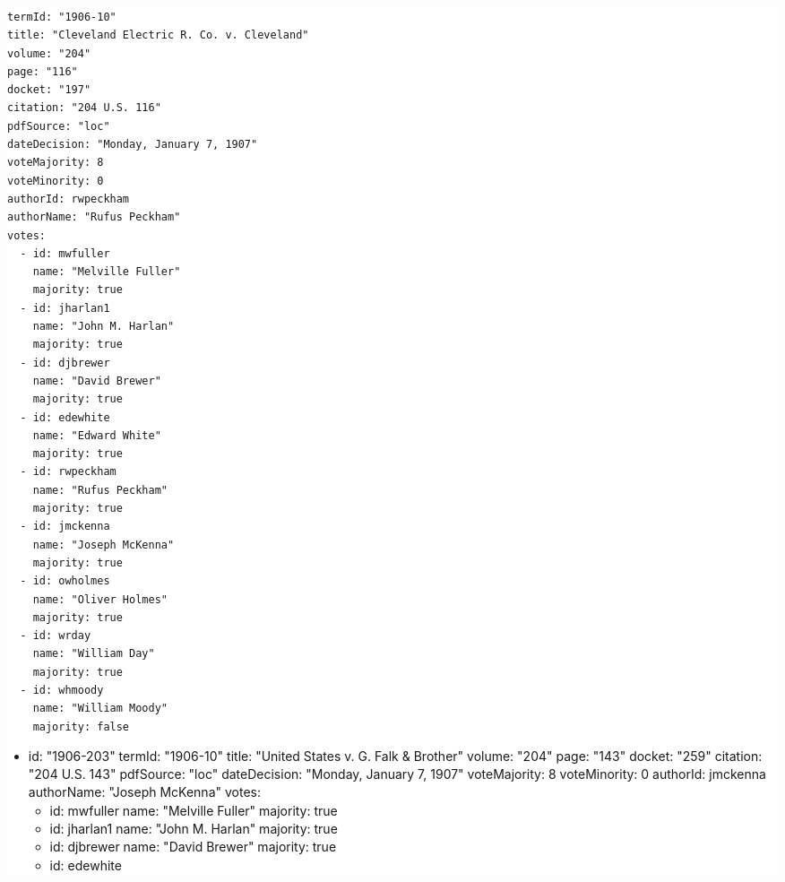     termId: "1906-10"
    title: "Cleveland Electric R. Co. v. Cleveland"
    volume: "204"
    page: "116"
    docket: "197"
    citation: "204 U.S. 116"
    pdfSource: "loc"
    dateDecision: "Monday, January 7, 1907"
    voteMajority: 8
    voteMinority: 0
    authorId: rwpeckham
    authorName: "Rufus Peckham"
    votes:
      - id: mwfuller
        name: "Melville Fuller"
        majority: true
      - id: jharlan1
        name: "John M. Harlan"
        majority: true
      - id: djbrewer
        name: "David Brewer"
        majority: true
      - id: edewhite
        name: "Edward White"
        majority: true
      - id: rwpeckham
        name: "Rufus Peckham"
        majority: true
      - id: jmckenna
        name: "Joseph McKenna"
        majority: true
      - id: owholmes
        name: "Oliver Holmes"
        majority: true
      - id: wrday
        name: "William Day"
        majority: true
      - id: whmoody
        name: "William Moody"
        majority: false
  - id: "1906-203"
    termId: "1906-10"
    title: "United States v. G. Falk &amp; Brother"
    volume: "204"
    page: "143"
    docket: "259"
    citation: "204 U.S. 143"
    pdfSource: "loc"
    dateDecision: "Monday, January 7, 1907"
    voteMajority: 8
    voteMinority: 0
    authorId: jmckenna
    authorName: "Joseph McKenna"
    votes:
      - id: mwfuller
        name: "Melville Fuller"
        majority: true
      - id: jharlan1
        name: "John M. Harlan"
        majority: true
      - id: djbrewer
        name: "David Brewer"
        majority: true
      - id: edewhite